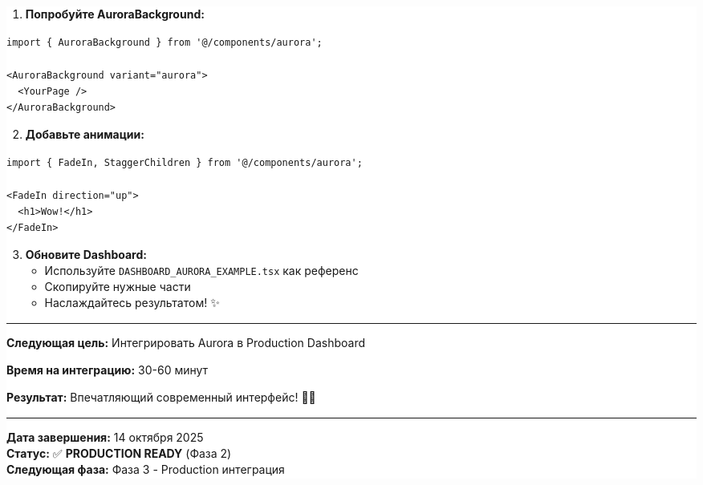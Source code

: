 1. **Попробуйте AuroraBackground:**

```tsx
import { AuroraBackground } from '@/components/aurora';

<AuroraBackground variant="aurora">
  <YourPage />
</AuroraBackground>
```

2. **Добавьте анимации:**

```tsx
import { FadeIn, StaggerChildren } from '@/components/aurora';

<FadeIn direction="up">
  <h1>Wow!</h1>
</FadeIn>
```

3. **Обновите Dashboard:**
   - Используйте `DASHBOARD_AURORA_EXAMPLE.tsx` как референс
   - Скопируйте нужные части
   - Наслаждайтесь результатом! ✨

---

**Следующая цель:** Интегрировать Aurora в Production Dashboard

**Время на интеграцию:** 30-60 минут

**Результат:** Впечатляющий современный интерфейс! 🎨🚀

---

**Дата завершения:** 14 октября 2025  
**Статус:** ✅ **PRODUCTION READY** (Фаза 2)  
**Следующая фаза:** Фаза 3 - Production интеграция
